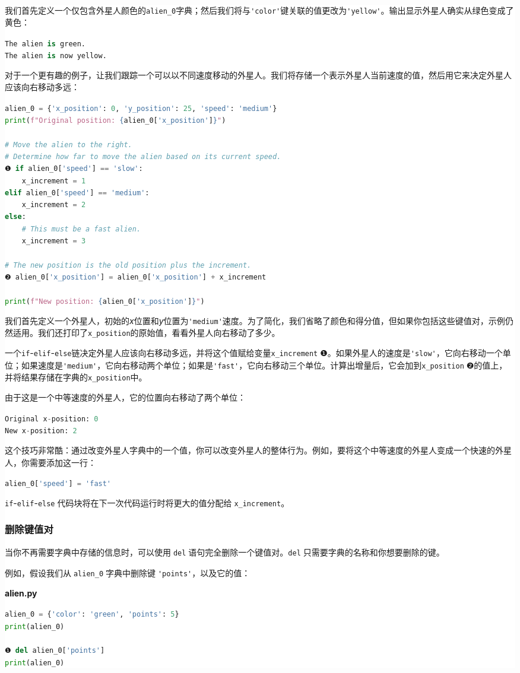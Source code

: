 我们首先定义一个仅包含外星人颜色的`alien_0`字典；然后我们将与`'color'`键关联的值更改为`'yellow'`。输出显示外星人确实从绿色变成了黄色：

```py
The alien is green.
The alien is now yellow.
```

对于一个更有趣的例子，让我们跟踪一个可以以不同速度移动的外星人。我们将存储一个表示外星人当前速度的值，然后用它来决定外星人应该向右移动多远：

```py
alien_0 = {'x_position': 0, 'y_position': 25, 'speed': 'medium'}
print(f"Original position: {alien_0['x_position']}")

# Move the alien to the right.
# Determine how far to move the alien based on its current speed.
❶ if alien_0['speed'] == 'slow':
    x_increment = 1
elif alien_0['speed'] == 'medium':
    x_increment = 2
else:
    # This must be a fast alien.
    x_increment = 3

# The new position is the old position plus the increment.
❷ alien_0['x_position'] = alien_0['x_position'] + x_increment

print(f"New position: {alien_0['x_position']}")
```

我们首先定义一个外星人，初始的*x*位置和*y*位置为`'medium'`速度。为了简化，我们省略了颜色和得分值，但如果你包括这些键值对，示例仍然适用。我们还打印了`x_position`的原始值，看看外星人向右移动了多少。

一个`if`-`elif`-`else`链决定外星人应该向右移动多远，并将这个值赋给变量`x_increment` ❶。如果外星人的速度是`'slow'`，它向右移动一个单位；如果速度是`'medium'`，它向右移动两个单位；如果是`'fast'`，它向右移动三个单位。计算出增量后，它会加到`x_position` ❷的值上，并将结果存储在字典的`x_position`中。

由于这是一个中等速度的外星人，它的位置向右移动了两个单位：

```py
Original x-position: 0
New x-position: 2
```

这个技巧非常酷：通过改变外星人字典中的一个值，你可以改变外星人的整体行为。例如，要将这个中等速度的外星人变成一个快速的外星人，你需要添加这一行：

```py
alien_0['speed'] = 'fast'
```

`if`-`elif`-`else` 代码块将在下一次代码运行时将更大的值分配给 `x_increment`。

### 删除键值对

当你不再需要字典中存储的信息时，可以使用 `del` 语句完全删除一个键值对。`del` 只需要字典的名称和你想要删除的键。

例如，假设我们从 `alien_0` 字典中删除键 `'points'`，以及它的值：

**alien.py**

```py
alien_0 = {'color': 'green', 'points': 5}
print(alien_0)

❶ del alien_0['points']
print(alien_0)
```
